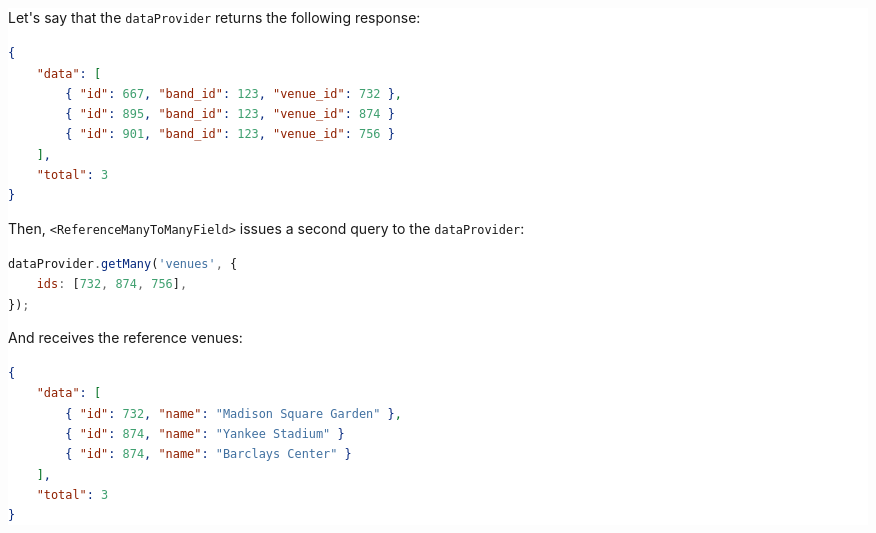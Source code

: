 Let's say that the `dataProvider` returns the following response:

```json
{
    "data": [
        { "id": 667, "band_id": 123, "venue_id": 732 },
        { "id": 895, "band_id": 123, "venue_id": 874 }
        { "id": 901, "band_id": 123, "venue_id": 756 }
    ],
    "total": 3
}
```

Then, `<ReferenceManyToManyField>` issues a second query to the `dataProvider`:

```js
dataProvider.getMany('venues', {
    ids: [732, 874, 756],
});
```

And receives the reference venues:

```json
{
    "data": [
        { "id": 732, "name": "Madison Square Garden" },
        { "id": 874, "name": "Yankee Stadium" }
        { "id": 874, "name": "Barclays Center" }
    ],
    "total": 3
}
```